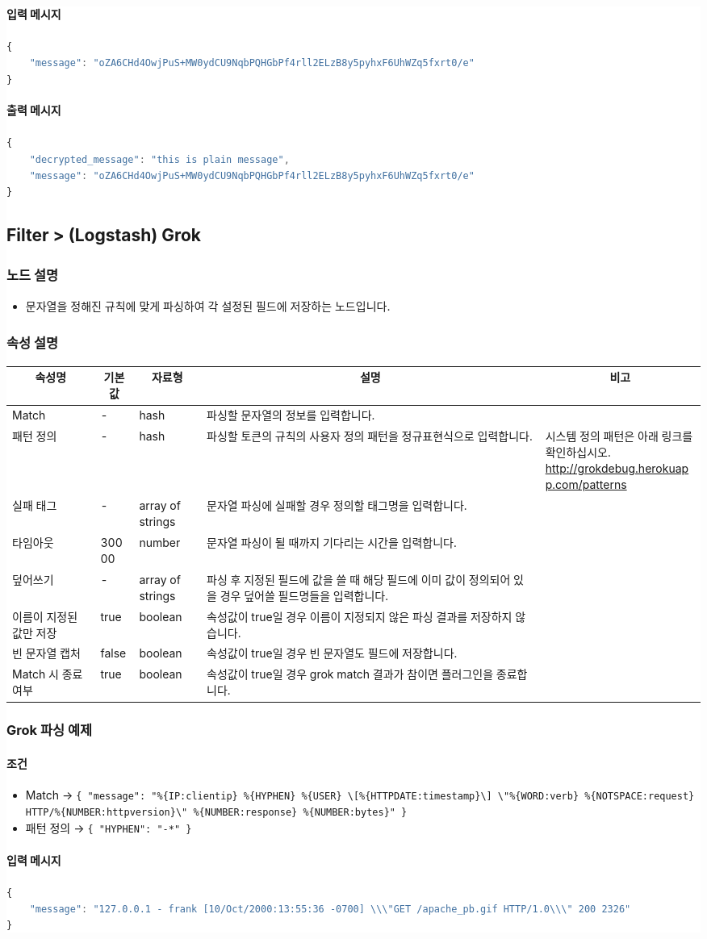 #### 입력 메시지

``` js
{
    "message": "oZA6CHd4OwjPuS+MW0ydCU9NqbPQHGbPf4rll2ELzB8y5pyhxF6UhWZq5fxrt0/e"
}
```

#### 출력 메시지

``` js
{
    "decrypted_message": "this is plain message",
    "message": "oZA6CHd4OwjPuS+MW0ydCU9NqbPQHGbPf4rll2ELzB8y5pyhxF6UhWZq5fxrt0/e"
}
```

## Filter > (Logstash) Grok

### 노드 설명

* 문자열을 정해진 규칙에 맞게 파싱하여 각 설정된 필드에 저장하는 노드입니다.

### 속성 설명

| 속성명 | 기본값 | 자료형 | 설명 | 비고 |
| --- | --- | --- | --- | --- |
| Match | - | hash | 파싱할 문자열의 정보를 입력합니다. |  |
| 패턴 정의 | - | hash | 파싱할 토큰의 규칙의 사용자 정의 패턴을 정규표현식으로 입력합니다. | 시스템 정의 패턴은 아래 링크를 확인하십시오.<br/>http://grokdebug.herokuapp.com/patterns |
| 실패 태그 | - | array of strings | 문자열 파싱에 실패할 경우 정의할 태그명을 입력합니다. |  |
| 타임아웃 | 30000 | number | 문자열 파싱이 될 때까지 기다리는 시간을 입력합니다. |  |
| 덮어쓰기 | - | array of strings | 파싱 후 지정된 필드에 값을 쓸 때 해당 필드에 이미 값이 정의되어 있을 경우 덮어쓸 필드명들을 입력합니다. |  |
| 이름이 지정된 값만 저장 | true | boolean | 속성값이 true일 경우 이름이 지정되지 않은 파싱 결과를 저장하지 않습니다. |  |
| 빈 문자열 캡처 | false | boolean | 속성값이 true일 경우 빈 문자열도 필드에 저장합니다. |  |
| Match 시 종료 여부 | true | boolean | 속성값이 true일 경우 grok match 결과가 참이면 플러그인을 종료합니다. |  |

### Grok 파싱 예제

#### 조건

* Match → `{ "message": "%{IP:clientip} %{HYPHEN} %{USER} \[%{HTTPDATE:timestamp}\] \"%{WORD:verb} %{NOTSPACE:request} HTTP/%{NUMBER:httpversion}\" %{NUMBER:response} %{NUMBER:bytes}" }`
* 패턴 정의 → `{ "HYPHEN": "-*" }`

#### 입력 메시지

```js
{
    "message": "127.0.0.1 - frank [10/Oct/2000:13:55:36 -0700] \\\"GET /apache_pb.gif HTTP/1.0\\\" 200 2326"
}
```
